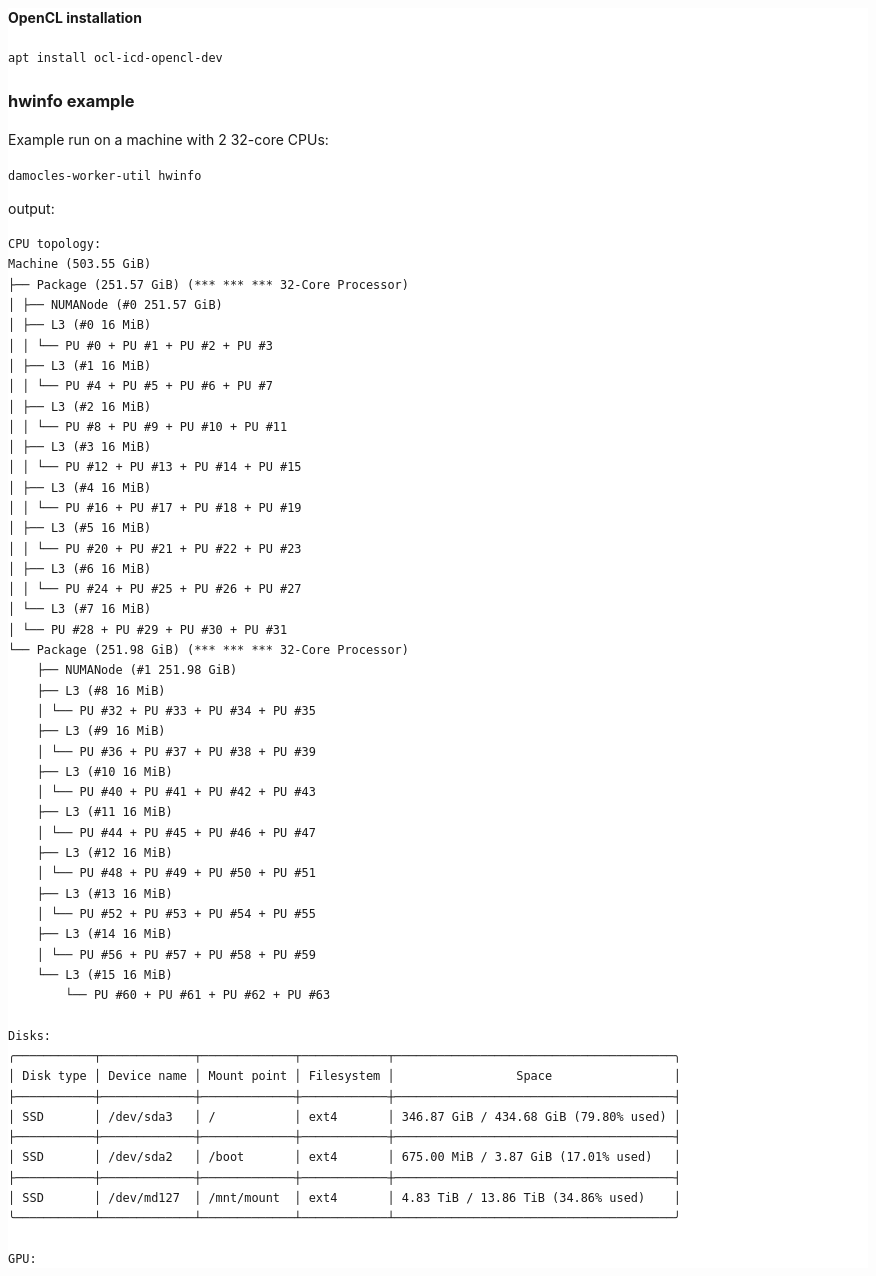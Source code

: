 #### OpenCL installation
```
apt install ocl-icd-opencl-dev
```

### hwinfo example
Example run on a machine with 2 32-core CPUs:
```
damocles-worker-util hwinfo
```

output:
```
CPU topology:
Machine (503.55 GiB)
├── Package (251.57 GiB) (*** *** *** 32-Core Processor)
│ ├── NUMANode (#0 251.57 GiB)
│ ├── L3 (#0 16 MiB)
│ │ └── PU #0 + PU #1 + PU #2 + PU #3
│ ├── L3 (#1 16 MiB)
│ │ └── PU #4 + PU #5 + PU #6 + PU #7
│ ├── L3 (#2 16 MiB)
│ │ └── PU #8 + PU #9 + PU #10 + PU #11
│ ├── L3 (#3 16 MiB)
│ │ └── PU #12 + PU #13 + PU #14 + PU #15
│ ├── L3 (#4 16 MiB)
│ │ └── PU #16 + PU #17 + PU #18 + PU #19
│ ├── L3 (#5 16 MiB)
│ │ └── PU #20 + PU #21 + PU #22 + PU #23
│ ├── L3 (#6 16 MiB)
│ │ └── PU #24 + PU #25 + PU #26 + PU #27
│ └── L3 (#7 16 MiB)
│ └── PU #28 + PU #29 + PU #30 + PU #31
└── Package (251.98 GiB) (*** *** *** 32-Core Processor)
    ├── NUMANode (#1 251.98 GiB)
    ├── L3 (#8 16 MiB)
    │ └── PU #32 + PU #33 + PU #34 + PU #35
    ├── L3 (#9 16 MiB)
    │ └── PU #36 + PU #37 + PU #38 + PU #39
    ├── L3 (#10 16 MiB)
    │ └── PU #40 + PU #41 + PU #42 + PU #43
    ├── L3 (#11 16 MiB)
    │ └── PU #44 + PU #45 + PU #46 + PU #47
    ├── L3 (#12 16 MiB)
    │ └── PU #48 + PU #49 + PU #50 + PU #51
    ├── L3 (#13 16 MiB)
    │ └── PU #52 + PU #53 + PU #54 + PU #55
    ├── L3 (#14 16 MiB)
    │ └── PU #56 + PU #57 + PU #58 + PU #59
    └── L3 (#15 16 MiB)
        └── PU #60 + PU #61 + PU #62 + PU #63

Disks:
╭───────────┬─────────────┬─────────────┬────────────┬───────────────────────────────────────╮
│ Disk type │ Device name │ Mount point │ Filesystem │                 Space                 │
├───────────┼─────────────┼─────────────┼────────────┼───────────────────────────────────────┤
│ SSD       │ /dev/sda3   │ /           │ ext4       │ 346.87 GiB / 434.68 GiB (79.80% used) │
├───────────┼─────────────┼─────────────┼────────────┼───────────────────────────────────────┤
│ SSD       │ /dev/sda2   │ /boot       │ ext4       │ 675.00 MiB / 3.87 GiB (17.01% used)   │
├───────────┼─────────────┼─────────────┼────────────┼───────────────────────────────────────┤
│ SSD       │ /dev/md127  │ /mnt/mount  │ ext4       │ 4.83 TiB / 13.86 TiB (34.86% used)    │
╰───────────┴─────────────┴─────────────┴────────────┴───────────────────────────────────────╯

GPU:
```